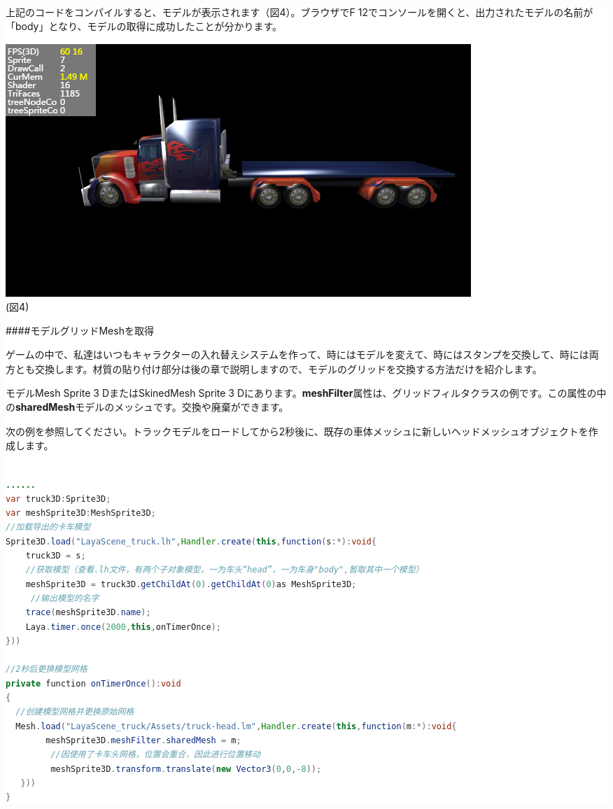 
上記のコードをコンパイルすると、モデルが表示されます（図4）。ブラウザでF 12でコンソールを開くと、出力されたモデルの名前が「body」となり、モデルの取得に成功したことが分かります。

![图片4](img/4.png)<br/>(図4)



####モデルグリッドMeshを取得

ゲームの中で、私達はいつもキャラクターの入れ替えシステムを作って、時にはモデルを変えて、時にはスタンプを交換して、時には両方とも交換します。材質の貼り付け部分は後の章で説明しますので、モデルのグリッドを交換する方法だけを紹介します。

モデルMesh Sprite 3 DまたはSkinedMesh Sprite 3 Dにあります。**meshFilter**属性は、グリッドフィルタクラスの例です。この属性の中の**sharedMesh**モデルのメッシュです。交換や廃棄ができます。

次の例を参照してください。トラックモデルをロードしてから2秒後に、既存の車体メッシュに新しいヘッドメッシュオブジェクトを作成します。


```java

......
var truck3D:Sprite3D;
var meshSprite3D:MeshSprite3D;
//加载导出的卡车模型
Sprite3D.load("LayaScene_truck.lh",Handler.create(this,function(s:*):void{
	truck3D = s;
    //获取模型（查看.lh文件，有两个子对象模型，一为车头“head”，一为车身"body",暂取其中一个模型）
	meshSprite3D = truck3D.getChildAt(0).getChildAt(0)as MeshSprite3D;
     //输出模型的名字
	trace(meshSprite3D.name);
 	Laya.timer.once(2000,this,onTimerOnce);
}))

//2秒后更换模型网格
private function onTimerOnce():void
{
  //创建模型网格并更换原始网格
  Mesh.load("LayaScene_truck/Assets/truck-head.lm",Handler.create(this,function(m:*):void{
		meshSprite3D.meshFilter.sharedMesh = m;
 		 //因使用了卡车头网格，位置会重合，因此进行位置移动
 		 meshSprite3D.transform.translate(new Vector3(0,0,-8));
   }))
}
```
